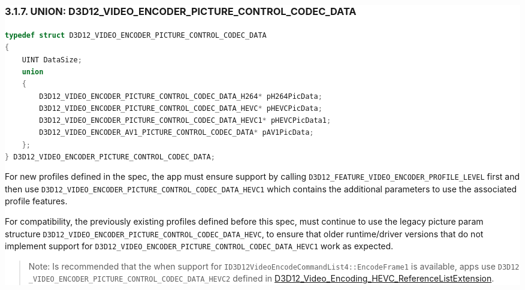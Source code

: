 ### 3.1.7. UNION: D3D12_VIDEO_ENCODER_PICTURE_CONTROL_CODEC_DATA

```C++
typedef struct D3D12_VIDEO_ENCODER_PICTURE_CONTROL_CODEC_DATA
{
    UINT DataSize;
    union
    {
        D3D12_VIDEO_ENCODER_PICTURE_CONTROL_CODEC_DATA_H264* pH264PicData;
        D3D12_VIDEO_ENCODER_PICTURE_CONTROL_CODEC_DATA_HEVC* pHEVCPicData;
        D3D12_VIDEO_ENCODER_PICTURE_CONTROL_CODEC_DATA_HEVC1* pHEVCPicData1;
        D3D12_VIDEO_ENCODER_AV1_PICTURE_CONTROL_CODEC_DATA* pAV1PicData;
    };
} D3D12_VIDEO_ENCODER_PICTURE_CONTROL_CODEC_DATA;
```

For new profiles defined in the spec, the app must ensure support by calling `D3D12_FEATURE_VIDEO_ENCODER_PROFILE_LEVEL` first and then use `D3D12_VIDEO_ENCODER_PICTURE_CONTROL_CODEC_DATA_HEVC1` which contains the additional parameters to use the associated profile features.

For compatibility, the previously existing profiles defined before this spec, must continue to use the legacy picture param structure `D3D12_VIDEO_ENCODER_PICTURE_CONTROL_CODEC_DATA_HEVC`, to ensure that older runtime/driver versions that do not implement support for `D3D12_VIDEO_ENCODER_PICTURE_CONTROL_CODEC_DATA_HEVC1` work as expected.

> Note: Is recommended that the when support for `ID3D12VideoEncodeCommandList4::EncodeFrame1` is available, apps use `D3D12_VIDEO_ENCODER_PICTURE_CONTROL_CODEC_DATA_HEVC2` defined in [D3D12_Video_Encoding_HEVC_ReferenceListExtension](D3D12_Video_Encoding_HEVC_ReferenceListExtension.md).
